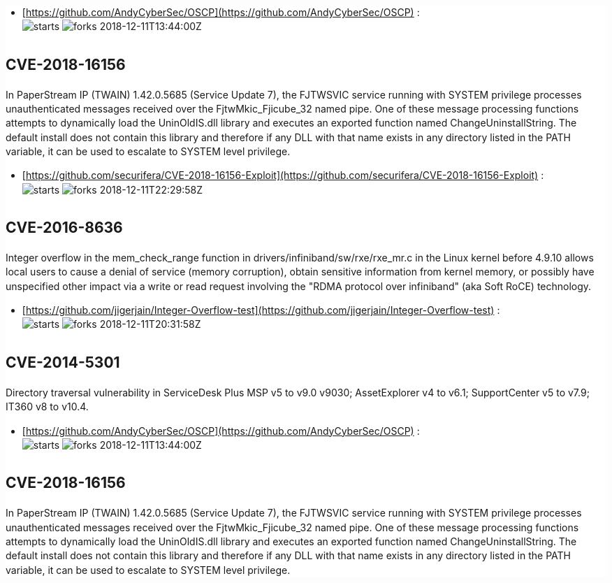 - [https://github.com/AndyCyberSec/OSCP](https://github.com/AndyCyberSec/OSCP) :  
![starts](https://img.shields.io/github/stars/AndyCyberSec/OSCP.svg) 
![forks](https://img.shields.io/github/forks/AndyCyberSec/OSCP.svg) 
2018-12-11T13:44:00Z

## CVE-2018-16156
 In PaperStream IP (TWAIN) 1.42.0.5685 (Service Update 7), the FJTWSVIC service running with SYSTEM privilege processes unauthenticated messages received over the FjtwMkic_Fjicube_32 named pipe. One of these message processing functions attempts to dynamically load the UninOldIS.dll library and executes an exported function named ChangeUninstallString. The default install does not contain this library and therefore if any DLL with that name exists in any directory listed in the PATH variable, it can be used to escalate to SYSTEM level privilege.

- [https://github.com/securifera/CVE-2018-16156-Exploit](https://github.com/securifera/CVE-2018-16156-Exploit) :  
![starts](https://img.shields.io/github/stars/securifera/CVE-2018-16156-Exploit.svg) 
![forks](https://img.shields.io/github/forks/securifera/CVE-2018-16156-Exploit.svg) 
2018-12-11T22:29:58Z

## CVE-2016-8636
 Integer overflow in the mem_check_range function in drivers/infiniband/sw/rxe/rxe_mr.c in the Linux kernel before 4.9.10 allows local users to cause a denial of service (memory corruption), obtain sensitive information from kernel memory, or possibly have unspecified other impact via a write or read request involving the "RDMA protocol over infiniband" (aka Soft RoCE) technology.

- [https://github.com/jigerjain/Integer-Overflow-test](https://github.com/jigerjain/Integer-Overflow-test) :  
![starts](https://img.shields.io/github/stars/jigerjain/Integer-Overflow-test.svg) 
![forks](https://img.shields.io/github/forks/jigerjain/Integer-Overflow-test.svg) 
2018-12-11T20:31:58Z

## CVE-2014-5301
 Directory traversal vulnerability in ServiceDesk Plus MSP v5 to v9.0 v9030; AssetExplorer v4 to v6.1; SupportCenter v5 to v7.9; IT360 v8 to v10.4.

- [https://github.com/AndyCyberSec/OSCP](https://github.com/AndyCyberSec/OSCP) :  
![starts](https://img.shields.io/github/stars/AndyCyberSec/OSCP.svg) 
![forks](https://img.shields.io/github/forks/AndyCyberSec/OSCP.svg) 
2018-12-11T13:44:00Z

## CVE-2018-16156
 In PaperStream IP (TWAIN) 1.42.0.5685 (Service Update 7), the FJTWSVIC service running with SYSTEM privilege processes unauthenticated messages received over the FjtwMkic_Fjicube_32 named pipe. One of these message processing functions attempts to dynamically load the UninOldIS.dll library and executes an exported function named ChangeUninstallString. The default install does not contain this library and therefore if any DLL with that name exists in any directory listed in the PATH variable, it can be used to escalate to SYSTEM level privilege.
